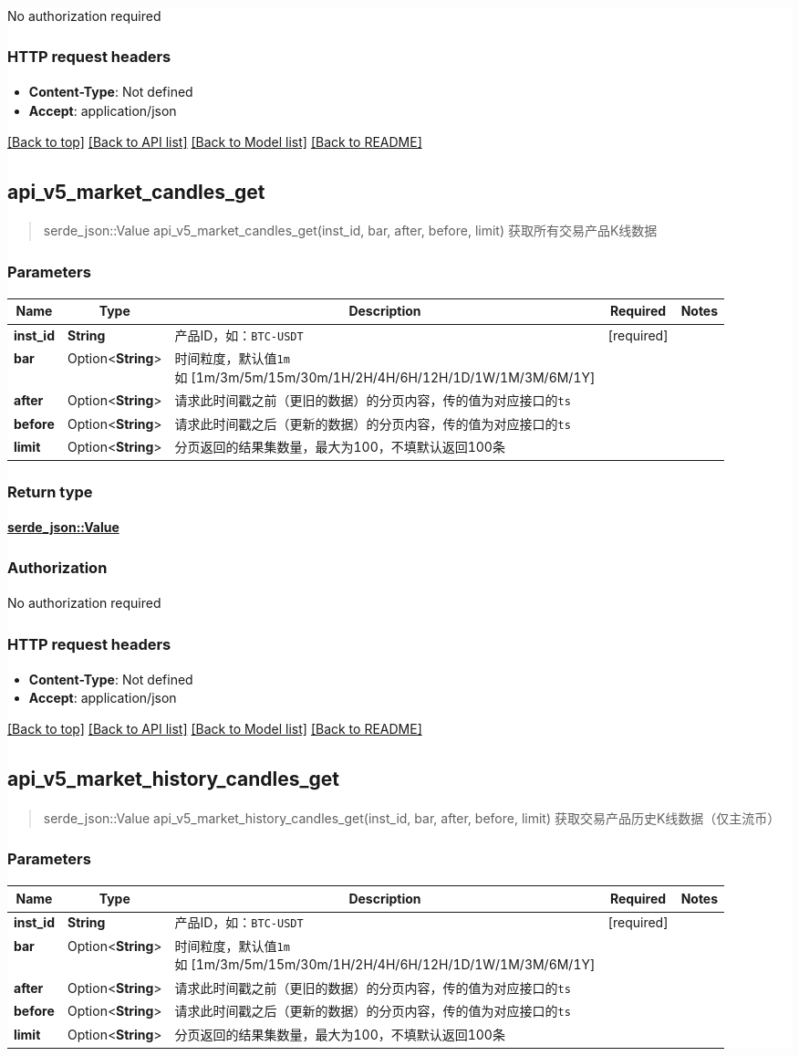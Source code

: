 No authorization required

### HTTP request headers

- **Content-Type**: Not defined
- **Accept**: application/json

[[Back to top]](#) [[Back to API list]](../README.md#documentation-for-api-endpoints) [[Back to Model list]](../README.md#documentation-for-models) [[Back to README]](../README.md)


## api_v5_market_candles_get

> serde_json::Value api_v5_market_candles_get(inst_id, bar, after, before, limit)
获取所有交易产品K线数据

### Parameters


Name | Type | Description  | Required | Notes
------------- | ------------- | ------------- | ------------- | -------------
**inst_id** | **String** | 产品ID，如：`BTC-USDT` | [required] |
**bar** | Option<**String**> | 时间粒度，默认值`1m`<br>如 [1m/3m/5m/15m/30m/1H/2H/4H/6H/12H/1D/1W/1M/3M/6M/1Y] |  |
**after** | Option<**String**> | 请求此时间戳之前（更旧的数据）的分页内容，传的值为对应接口的`ts` |  |
**before** | Option<**String**> | 请求此时间戳之后（更新的数据）的分页内容，传的值为对应接口的`ts` |  |
**limit** | Option<**String**> | 分页返回的结果集数量，最大为100，不填默认返回100条 |  |

### Return type

[**serde_json::Value**](serde_json::Value.md)

### Authorization

No authorization required

### HTTP request headers

- **Content-Type**: Not defined
- **Accept**: application/json

[[Back to top]](#) [[Back to API list]](../README.md#documentation-for-api-endpoints) [[Back to Model list]](../README.md#documentation-for-models) [[Back to README]](../README.md)


## api_v5_market_history_candles_get

> serde_json::Value api_v5_market_history_candles_get(inst_id, bar, after, before, limit)
获取交易产品历史K线数据（仅主流币）

### Parameters


Name | Type | Description  | Required | Notes
------------- | ------------- | ------------- | ------------- | -------------
**inst_id** | **String** | 产品ID，如：`BTC-USDT` | [required] |
**bar** | Option<**String**> | 时间粒度，默认值`1m`<br>如 [1m/3m/5m/15m/30m/1H/2H/4H/6H/12H/1D/1W/1M/3M/6M/1Y] |  |
**after** | Option<**String**> | 请求此时间戳之前（更旧的数据）的分页内容，传的值为对应接口的`ts` |  |
**before** | Option<**String**> | 请求此时间戳之后（更新的数据）的分页内容，传的值为对应接口的`ts` |  |
**limit** | Option<**String**> | 分页返回的结果集数量，最大为100，不填默认返回100条 |  |
